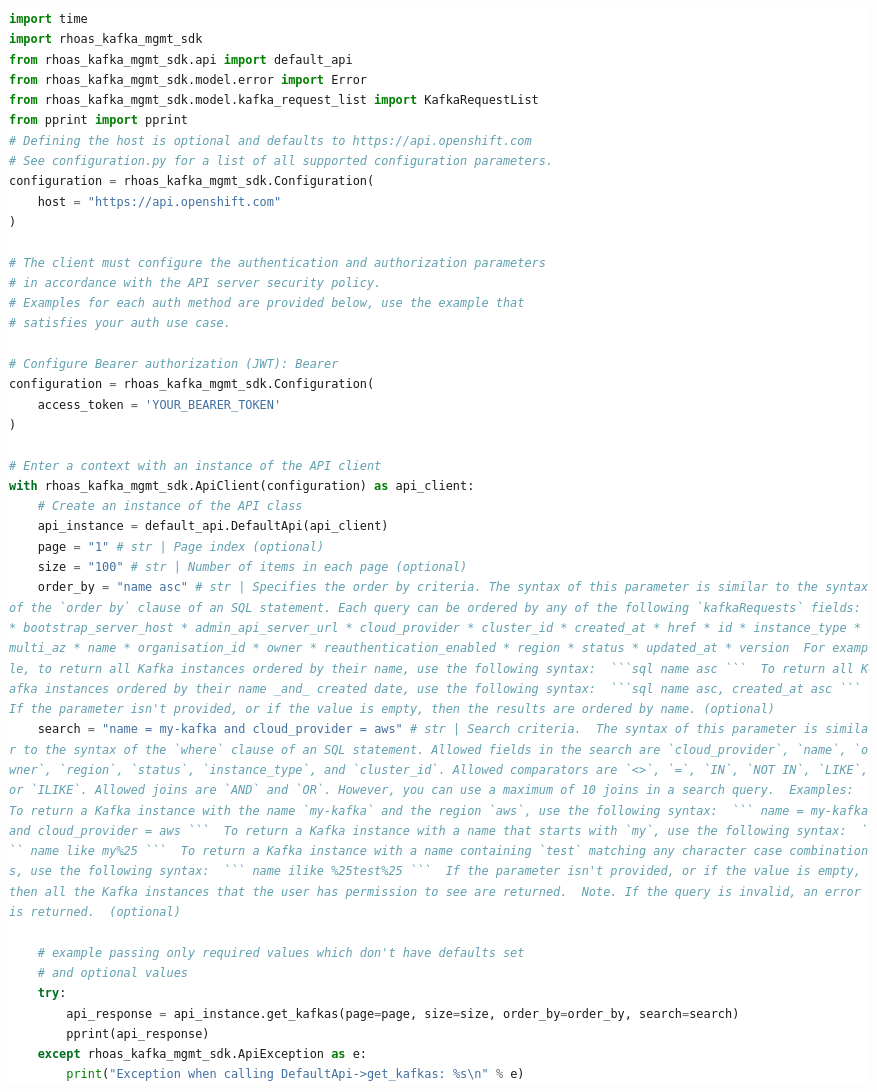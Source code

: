 ```python
import time
import rhoas_kafka_mgmt_sdk
from rhoas_kafka_mgmt_sdk.api import default_api
from rhoas_kafka_mgmt_sdk.model.error import Error
from rhoas_kafka_mgmt_sdk.model.kafka_request_list import KafkaRequestList
from pprint import pprint
# Defining the host is optional and defaults to https://api.openshift.com
# See configuration.py for a list of all supported configuration parameters.
configuration = rhoas_kafka_mgmt_sdk.Configuration(
    host = "https://api.openshift.com"
)

# The client must configure the authentication and authorization parameters
# in accordance with the API server security policy.
# Examples for each auth method are provided below, use the example that
# satisfies your auth use case.

# Configure Bearer authorization (JWT): Bearer
configuration = rhoas_kafka_mgmt_sdk.Configuration(
    access_token = 'YOUR_BEARER_TOKEN'
)

# Enter a context with an instance of the API client
with rhoas_kafka_mgmt_sdk.ApiClient(configuration) as api_client:
    # Create an instance of the API class
    api_instance = default_api.DefaultApi(api_client)
    page = "1" # str | Page index (optional)
    size = "100" # str | Number of items in each page (optional)
    order_by = "name asc" # str | Specifies the order by criteria. The syntax of this parameter is similar to the syntax of the `order by` clause of an SQL statement. Each query can be ordered by any of the following `kafkaRequests` fields:  * bootstrap_server_host * admin_api_server_url * cloud_provider * cluster_id * created_at * href * id * instance_type * multi_az * name * organisation_id * owner * reauthentication_enabled * region * status * updated_at * version  For example, to return all Kafka instances ordered by their name, use the following syntax:  ```sql name asc ```  To return all Kafka instances ordered by their name _and_ created date, use the following syntax:  ```sql name asc, created_at asc ```  If the parameter isn't provided, or if the value is empty, then the results are ordered by name. (optional)
    search = "name = my-kafka and cloud_provider = aws" # str | Search criteria.  The syntax of this parameter is similar to the syntax of the `where` clause of an SQL statement. Allowed fields in the search are `cloud_provider`, `name`, `owner`, `region`, `status`, `instance_type`, and `cluster_id`. Allowed comparators are `<>`, `=`, `IN`, `NOT IN`, `LIKE`, or `ILIKE`. Allowed joins are `AND` and `OR`. However, you can use a maximum of 10 joins in a search query.  Examples:  To return a Kafka instance with the name `my-kafka` and the region `aws`, use the following syntax:  ``` name = my-kafka and cloud_provider = aws ```  To return a Kafka instance with a name that starts with `my`, use the following syntax:  ``` name like my%25 ```  To return a Kafka instance with a name containing `test` matching any character case combinations, use the following syntax:  ``` name ilike %25test%25 ```  If the parameter isn't provided, or if the value is empty, then all the Kafka instances that the user has permission to see are returned.  Note. If the query is invalid, an error is returned.  (optional)

    # example passing only required values which don't have defaults set
    # and optional values
    try:
        api_response = api_instance.get_kafkas(page=page, size=size, order_by=order_by, search=search)
        pprint(api_response)
    except rhoas_kafka_mgmt_sdk.ApiException as e:
        print("Exception when calling DefaultApi->get_kafkas: %s\n" % e)
```
